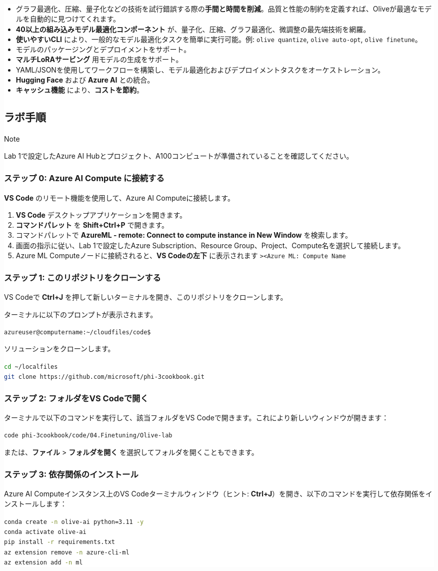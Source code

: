 - グラフ最適化、圧縮、量子化などの技術を試行錯誤する際の**手間と時間を削減**。品質と性能の制約を定義すれば、Oliveが最適なモデルを自動的に見つけてくれます。
- **40以上の組み込みモデル最適化コンポーネント** が、量子化、圧縮、グラフ最適化、微調整の最先端技術を網羅。
- **使いやすいCLI** により、一般的なモデル最適化タスクを簡単に実行可能。例: `olive quantize`, `olive auto-opt`, `olive finetune`。
- モデルのパッケージングとデプロイメントをサポート。
- **マルチLoRAサービング** 用モデルの生成をサポート。
- YAML/JSONを使用してワークフローを構築し、モデル最適化およびデプロイメントタスクをオーケストレーション。
- **Hugging Face** および **Azure AI** との統合。
- **キャッシュ機能** により、**コストを節約**。

## ラボ手順
> [!NOTE]
> Lab 1で設定したAzure AI Hubとプロジェクト、A100コンピュートが準備されていることを確認してください。

### ステップ 0: Azure AI Compute に接続する

**VS Code** のリモート機能を使用して、Azure AI Computeに接続します。

1. **VS Code** デスクトップアプリケーションを開きます。
1. **コマンドパレット** を **Shift+Ctrl+P** で開きます。
1. コマンドパレットで **AzureML - remote: Connect to compute instance in New Window** を検索します。
1. 画面の指示に従い、Lab 1で設定したAzure Subscription、Resource Group、Project、Compute名を選択して接続します。
1. Azure ML Computeノードに接続されると、**VS Codeの左下** に表示されます `><Azure ML: Compute Name`

### ステップ 1: このリポジトリをクローンする

VS Codeで **Ctrl+J** を押して新しいターミナルを開き、このリポジトリをクローンします。

ターミナルに以下のプロンプトが表示されます。

```
azureuser@computername:~/cloudfiles/code$ 
```
ソリューションをクローンします。

```bash
cd ~/localfiles
git clone https://github.com/microsoft/phi-3cookbook.git
```

### ステップ 2: フォルダをVS Codeで開く

ターミナルで以下のコマンドを実行して、該当フォルダをVS Codeで開きます。これにより新しいウィンドウが開きます：

```bash
code phi-3cookbook/code/04.Finetuning/Olive-lab
```

または、**ファイル** > **フォルダを開く** を選択してフォルダを開くこともできます。

### ステップ 3: 依存関係のインストール

Azure AI Computeインスタンス上のVS Codeターミナルウィンドウ（ヒント: **Ctrl+J**）を開き、以下のコマンドを実行して依存関係をインストールします：

```bash
conda create -n olive-ai python=3.11 -y
conda activate olive-ai
pip install -r requirements.txt
az extension remove -n azure-cli-ml
az extension add -n ml
```
